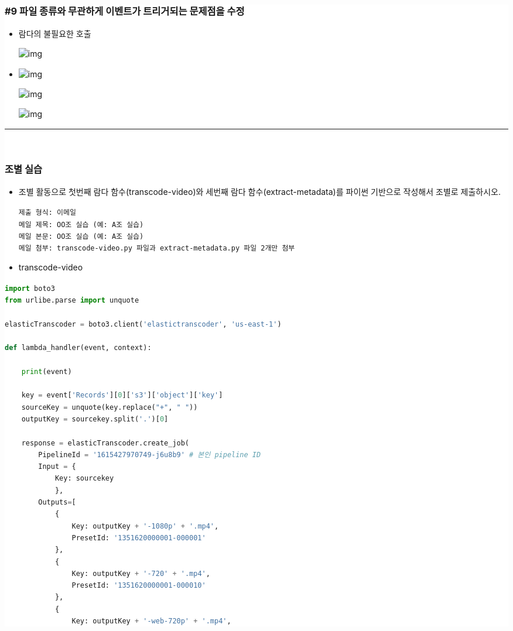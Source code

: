 

### #9 파일 종류와 무관하게 이벤트가 트리거되는 문제점을 수정

- 람다의 불필요한 호출

  ![img](3-serverless-application-constructions.assets/Yd0748eogei9YK0EBSqzjrB3r-JfNBG_u8TY_xxU5woHFV20qG5FzIEUytCjy14VUXcQUavN7RBewJA_j3jM_nDj7sUeJohhuy4Q8qE03V6ZkeREzb7kGUX21KZz__5wUIrxjMvq)

- ![img](3-serverless-application-constructions.assets/z8ZN6e4b6VfDlpEg2V40HZ0rkl00RKTNSZMoHsaHBevP6i6uNp5n6_g6A6yIxHOnpUIowJagKUlBx9xavo-ZjLwQB9KPaFkK7U_QJJjaEME1sFjE0O68-YRHZ9cpozUEj4SL8-oG)

  ![img](3-serverless-application-constructions.assets/nTVJM500D-3pRgsb-SfR4FwGjIo0kfuh5xGEj5KaDwoahzo6etjr1PSQPvi3ulWyBYSHevzXNZqUspiFvWOvh8RhzRygUaF7dvbdZwL3c4Exw94Kx-L30p2uwRiLbHkpCNxChZNB)

  ![img](3-serverless-application-constructions.assets/ouQ45a2J3P7-_k2PBUrl_cAxw2-J_lsXXfTyylzaNcoH_0qq0O3nrKk2LLIu3EJBaasrFs_XKC-pmVXi8dU1vhRBswf_MX9KV57ztv3xfU1QNHBgQ9R7IKKMjQYgqLq_hMyXSA8w)







---

<br/>

### 조별 실습

- 조별 활동으로 첫번째 람다 함수(transcode-video)와 세번째 람다 함수(extract-metadata)를 파이썬 기반으로 작성해서 조별로 제출하시오. 

  ```
  제출 형식: 이메일 
  메일 제목: OO조 실습 (예: A조 실습)
  메일 본문: OO조 실습 (예: A조 실습)
  메일 첨부: transcode-video.py 파일과 extract-metadata.py 파일 2개만 첨부
  ```




- transcode-video

```python
import boto3
from urlibe.parse import unquote

elasticTranscoder = boto3.client('elastictranscoder', 'us-east-1')

def lambda_handler(event, context):
    
    print(event)
    	
    key = event['Records'][0]['s3']['object']['key']
    sourceKey = unquote(key.replace("+", " "))
    outputKey = sourcekey.split('.')[0]

    response = elasticTranscoder.create_job(
        PipelineId = '1615427970749-j6u8b9' # 본인 pipeline ID
        Input = {
            Key: sourcekey
            },
        Outputs=[
            {
                Key: outputKey + '-1080p' + '.mp4',
                PresetId: '1351620000001-000001'
            },
            {
                Key: outputKey + '-720' + '.mp4',
                PresetId: '1351620000001-000010'
            },
            {
                Key: outputKey + '-web-720p' + '.mp4',
```